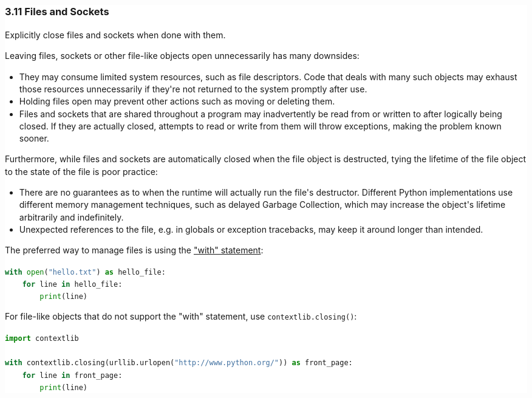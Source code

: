 <a id="s3.11-files-and-sockets"></a> <a id="311-files-and-sockets"></a>
<a id="files-and-sockets"></a>

<a id="files"></a>

### 3.11 Files and Sockets

Explicitly close files and sockets when done with them.

Leaving files, sockets or other file-like objects open unnecessarily has many
downsides:

-   They may consume limited system resources, such as file descriptors. Code
    that deals with many such objects may exhaust those resources unnecessarily
    if they're not returned to the system promptly after use.
-   Holding files open may prevent other actions such as moving or deleting
    them.
-   Files and sockets that are shared throughout a program may inadvertently be
    read from or written to after logically being closed. If they are actually
    closed, attempts to read or write from them will throw exceptions, making
    the problem known sooner.

Furthermore, while files and sockets are automatically closed when the file
object is destructed, tying the lifetime of the file object to the state of the
file is poor practice:

-   There are no guarantees as to when the runtime will actually run the file's
    destructor. Different Python implementations use different memory management
    techniques, such as delayed Garbage Collection, which may increase the
    object's lifetime arbitrarily and indefinitely.
-   Unexpected references to the file, e.g. in globals or exception tracebacks,
    may keep it around longer than intended.

The preferred way to manage files is using the
["with" statement](http://docs.python.org/reference/compound_stmts.html#the-with-statement):

```python
with open("hello.txt") as hello_file:
    for line in hello_file:
        print(line)
```

For file-like objects that do not support the "with" statement, use
`contextlib.closing()`:

```python
import contextlib

with contextlib.closing(urllib.urlopen("http://www.python.org/")) as front_page:
    for line in front_page:
        print(line)
```

<a id="s3.12-todo-comments"></a> <a id="312-todo-comments"></a>

<a id="todo"></a>
